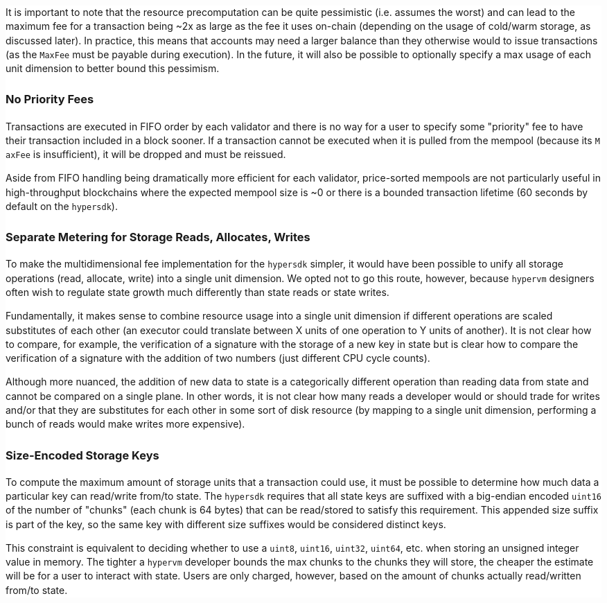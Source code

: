 It is important to note that the resource precomputation can be quite
pessimistic (i.e. assumes the worst) and can lead to the maximum fee
for a transaction being ~2x as large as the fee it uses on-chain (depending
on the usage of cold/warm storage, as discussed later). In practice,
this means that accounts may need a larger balance than they otherwise
would to issue transactions (as the `MaxFee` must be payable during
execution). In the future, it will also be possible to optionally
specify a max usage of each unit dimension to better bound this pessimism.

### No Priority Fees
Transactions are executed in FIFO order by each validator and there is no
way for a user to specify some "priority" fee to have their transaction
included in a block sooner. If a transaction cannot be executed when
it is pulled from the mempool (because its `MaxFee` is insufficient), it will
be dropped and must be reissued.

Aside from FIFO handling being dramatically more efficient for each validator,
price-sorted mempools are not particularly useful in high-throughput
blockchains where the expected mempool size is ~0 or there is a bounded transaction
lifetime (60 seconds by default on the `hypersdk`).

### Separate Metering for Storage Reads, Allocates, Writes
To make the multidimensional fee implementation for the `hypersdk` simpler,
it would have been possible to unify all storage operations (read, allocate,
write) into a single unit dimension. We opted not to go this route, however,
because `hypervm` designers often wish to regulate state growth much differently
than state reads or state writes.

Fundamentally, it makes sense to combine resource usage into a single unit dimension
if different operations are scaled substitutes of each other (an executor could translate
between X units of one operation to Y units of another). It is not clear how to compare,
for example, the verification of a signature with the storage of a new key in state
but is clear how to compare the verification of a signature with the addition of two numbers
(just different CPU cycle counts).

Although more nuanced, the addition of new data to state is a categorically different operation
than reading data from state and cannot be compared on a single plane. In other words,
it is not clear how many reads a developer would or should trade for writes and/or that
they are substitutes for each other in some sort of disk resource (by mapping to a
single unit dimension, performing a bunch of reads would make writes more expensive).

### Size-Encoded Storage Keys
To compute the maximum amount of storage units that a transaction could use,
it must be possible to determine how much data a particular key can read/write
from/to state. The `hypersdk` requires that all state keys are suffixed with
a big-endian encoded `uint16` of the number of "chunks" (each chunk is 64 bytes)
that can be read/stored to satisfy this requirement.  This appended size suffix is part of the key,
so the same key with different size suffixes would be considered distinct keys.

This constraint is equivalent to deciding whether to use a `uint8`, `uint16`, `uint32`,
`uint64`, etc. when storing an unsigned integer value in memory. The tighter a
`hypervm` developer bounds the max chunks to the chunks they will store, the cheaper
the estimate will be for a user to interact with state. Users are only charged, however,
based on the amount of chunks actually read/written from/to state.
